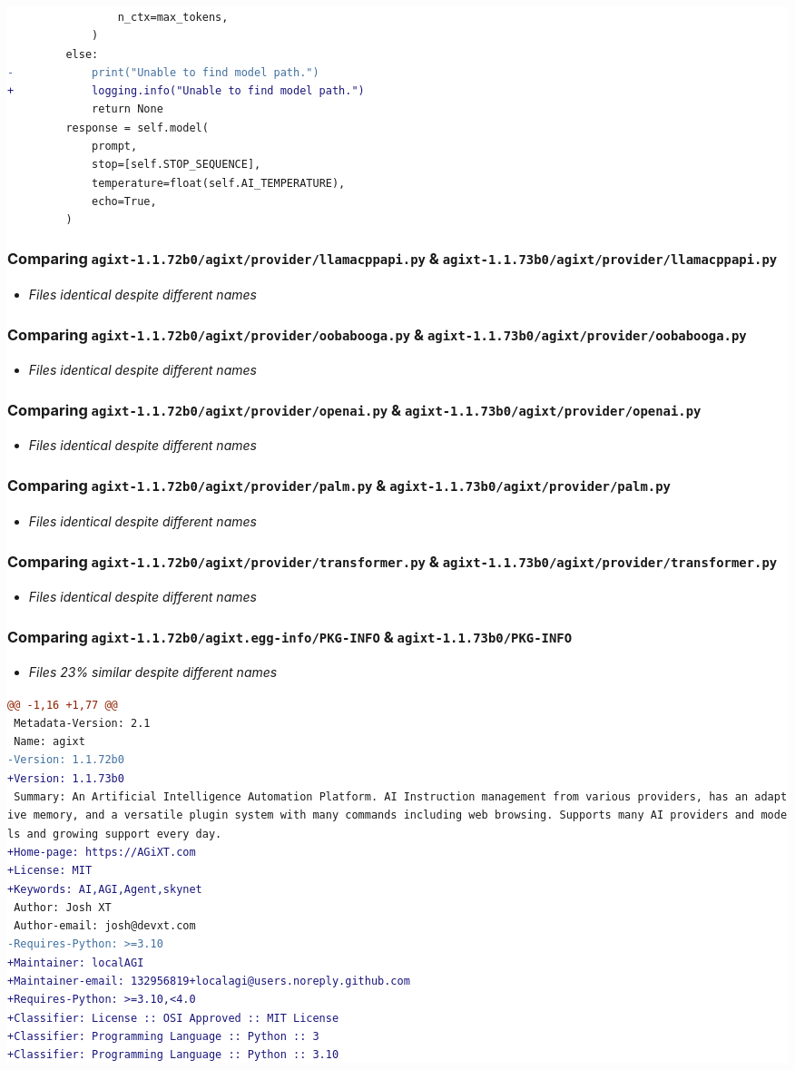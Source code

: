 ```diff
                 n_ctx=max_tokens,
             )
         else:
-            print("Unable to find model path.")
+            logging.info("Unable to find model path.")
             return None
         response = self.model(
             prompt,
             stop=[self.STOP_SEQUENCE],
             temperature=float(self.AI_TEMPERATURE),
             echo=True,
         )
```

### Comparing `agixt-1.1.72b0/agixt/provider/llamacppapi.py` & `agixt-1.1.73b0/agixt/provider/llamacppapi.py`

 * *Files identical despite different names*

### Comparing `agixt-1.1.72b0/agixt/provider/oobabooga.py` & `agixt-1.1.73b0/agixt/provider/oobabooga.py`

 * *Files identical despite different names*

### Comparing `agixt-1.1.72b0/agixt/provider/openai.py` & `agixt-1.1.73b0/agixt/provider/openai.py`

 * *Files identical despite different names*

### Comparing `agixt-1.1.72b0/agixt/provider/palm.py` & `agixt-1.1.73b0/agixt/provider/palm.py`

 * *Files identical despite different names*

### Comparing `agixt-1.1.72b0/agixt/provider/transformer.py` & `agixt-1.1.73b0/agixt/provider/transformer.py`

 * *Files identical despite different names*

### Comparing `agixt-1.1.72b0/agixt.egg-info/PKG-INFO` & `agixt-1.1.73b0/PKG-INFO`

 * *Files 23% similar despite different names*

```diff
@@ -1,16 +1,77 @@
 Metadata-Version: 2.1
 Name: agixt
-Version: 1.1.72b0
+Version: 1.1.73b0
 Summary: An Artificial Intelligence Automation Platform. AI Instruction management from various providers, has an adaptive memory, and a versatile plugin system with many commands including web browsing. Supports many AI providers and models and growing support every day.
+Home-page: https://AGiXT.com
+License: MIT
+Keywords: AI,AGI,Agent,skynet
 Author: Josh XT
 Author-email: josh@devxt.com
-Requires-Python: >=3.10
+Maintainer: localAGI
+Maintainer-email: 132956819+localagi@users.noreply.github.com
+Requires-Python: >=3.10,<4.0
+Classifier: License :: OSI Approved :: MIT License
+Classifier: Programming Language :: Python :: 3
+Classifier: Programming Language :: Python :: 3.10
```